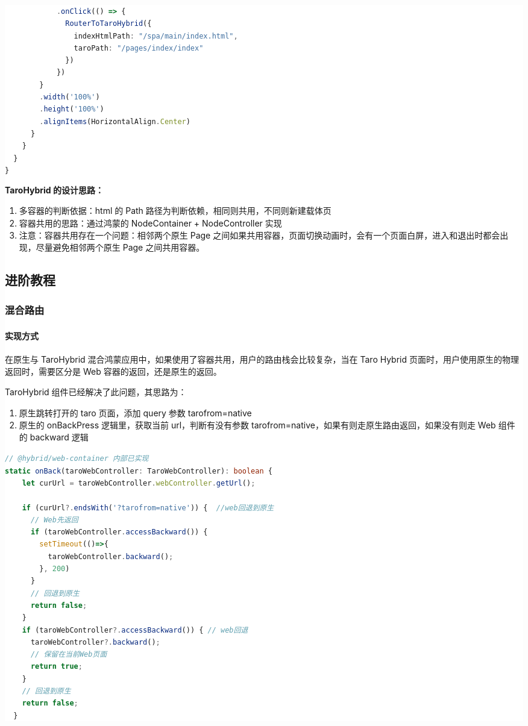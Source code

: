 ```ts
            .onClick(() => {
              RouterToTaroHybrid({
                indexHtmlPath: "/spa/main/index.html",
                taroPath: "/pages/index/index"
              })
            })
        }
        .width('100%')
        .height('100%')
        .alignItems(HorizontalAlign.Center)
      }
    }
  }
}

```

**TaroHybrid 的设计思路：**

1. 多容器的判断依据：html 的 Path 路径为判断依赖，相同则共用，不同则新建载体页
2. 容器共用的思路：通过鸿蒙的 NodeContainer + NodeController 实现
3. 注意：容器共用存在一个问题：相邻两个原生 Page 之间如果共用容器，页面切换动画时，会有一个页面白屏，进入和退出时都会出现，尽量避免相邻两个原生 Page 之间共用容器。

## 进阶教程

### 混合路由

#### **实现方式**

在原生与 TaroHybrid 混合鸿蒙应用中，如果使用了容器共用，用户的路由栈会比较复杂，当在 Taro Hybrid 页面时，用户使用原生的物理返回时，需要区分是 Web 容器的返回，还是原生的返回。

TaroHybrid 组件已经解决了此问题，其思路为：

1. 原生跳转打开的 taro 页面，添加 query 参数 tarofrom=native
2. 原生的 onBackPress 逻辑里，获取当前 url，判断有没有参数 tarofrom=native，如果有则走原生路由返回，如果没有则走 Web 组件的 backward 逻辑

```typescript
// @hybrid/web-container 内部已实现
static onBack(taroWebController: TaroWebController): boolean {
    let curUrl = taroWebController.webController.getUrl();

    if (curUrl?.endsWith('?tarofrom=native')) {  //web回退到原生
      // Web先返回
      if (taroWebController.accessBackward()) {
        setTimeout(()=>{
          taroWebController.backward();
        }, 200)
      }
      // 回退到原生
      return false;
    }
    if (taroWebController?.accessBackward()) { // web回退
      taroWebController?.backward();
      // 保留在当前Web页面
      return true;
    }
    // 回退到原生
    return false;
  }
```
